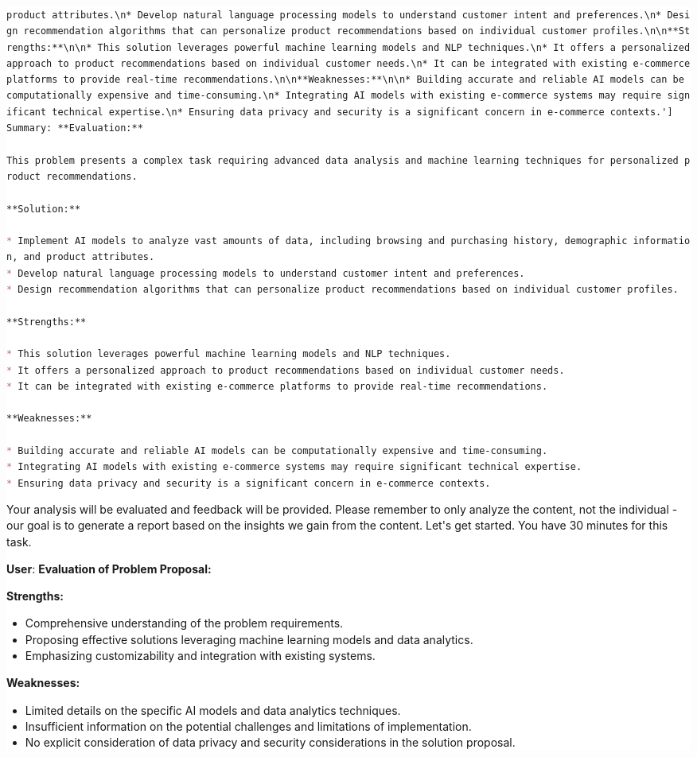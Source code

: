  ```md
product attributes.\n* Develop natural language processing models to understand customer intent and preferences.\n* Design recommendation algorithms that can personalize product recommendations based on individual customer profiles.\n\n**Strengths:**\n\n* This solution leverages powerful machine learning models and NLP techniques.\n* It offers a personalized approach to product recommendations based on individual customer needs.\n* It can be integrated with existing e-commerce platforms to provide real-time recommendations.\n\n**Weaknesses:**\n\n* Building accurate and reliable AI models can be computationally expensive and time-consuming.\n* Integrating AI models with existing e-commerce systems may require significant technical expertise.\n* Ensuring data privacy and security is a significant concern in e-commerce contexts.'] 
 Summary: **Evaluation:**

This problem presents a complex task requiring advanced data analysis and machine learning techniques for personalized product recommendations.

**Solution:**

* Implement AI models to analyze vast amounts of data, including browsing and purchasing history, demographic information, and product attributes.
* Develop natural language processing models to understand customer intent and preferences.
* Design recommendation algorithms that can personalize product recommendations based on individual customer profiles.

**Strengths:**

* This solution leverages powerful machine learning models and NLP techniques.
* It offers a personalized approach to product recommendations based on individual customer needs.
* It can be integrated with existing e-commerce platforms to provide real-time recommendations.

**Weaknesses:**

* Building accurate and reliable AI models can be computationally expensive and time-consuming.
* Integrating AI models with existing e-commerce systems may require significant technical expertise.
* Ensuring data privacy and security is a significant concern in e-commerce contexts. 
``` 


 Your analysis will be evaluated and feedback will be provided. Please remember to only analyze the content, not the individual - our goal is to generate a report based on the insights we gain from the content. Let's get started. You have 30 minutes for this task.

**User**: **Evaluation of Problem Proposal:**

**Strengths:**

* Comprehensive understanding of the problem requirements.
* Proposing effective solutions leveraging machine learning models and data analytics.
* Emphasizing customizability and integration with existing systems.

**Weaknesses:**

* Limited details on the specific AI models and data analytics techniques.
* Insufficient information on the potential challenges and limitations of implementation.
* No explicit consideration of data privacy and security considerations in the solution proposal.
